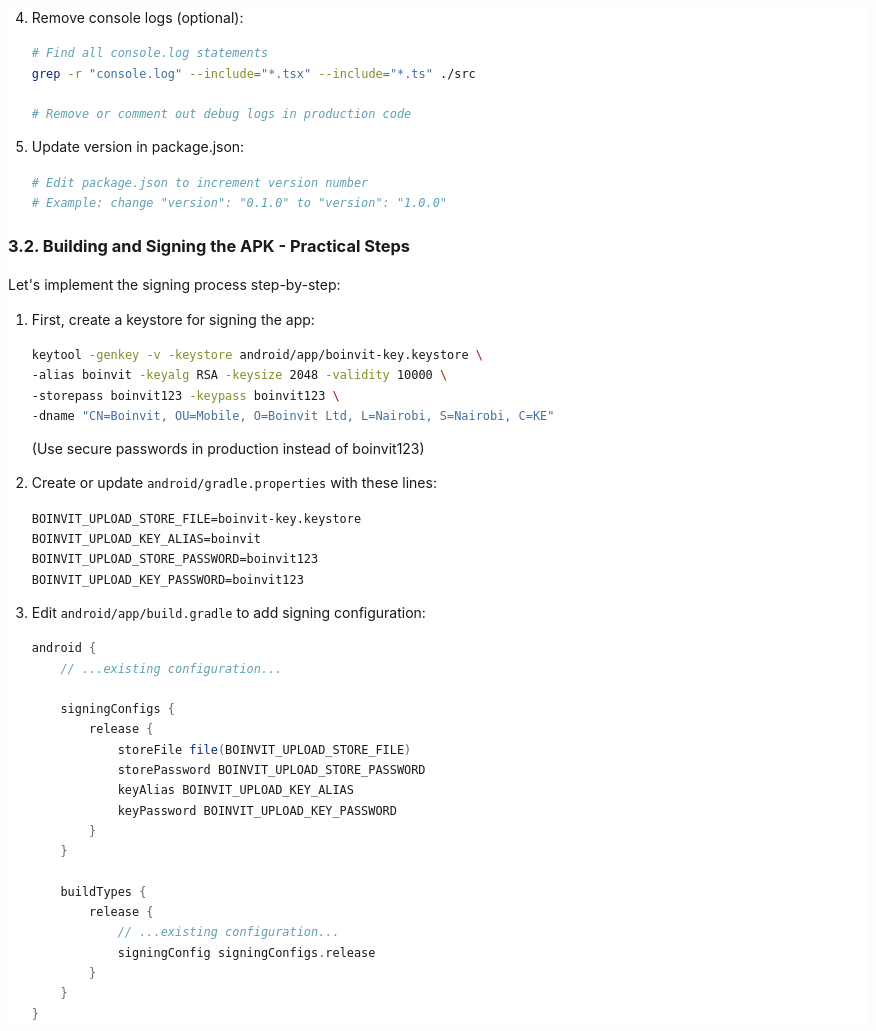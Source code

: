 4. Remove console logs (optional):
   ```bash
   # Find all console.log statements
   grep -r "console.log" --include="*.tsx" --include="*.ts" ./src
   
   # Remove or comment out debug logs in production code
   ```

5. Update version in package.json:
   ```bash
   # Edit package.json to increment version number
   # Example: change "version": "0.1.0" to "version": "1.0.0"
   ```

### 3.2. Building and Signing the APK - Practical Steps

Let's implement the signing process step-by-step:

1. First, create a keystore for signing the app:

   ```bash
   keytool -genkey -v -keystore android/app/boinvit-key.keystore \
   -alias boinvit -keyalg RSA -keysize 2048 -validity 10000 \
   -storepass boinvit123 -keypass boinvit123 \
   -dname "CN=Boinvit, OU=Mobile, O=Boinvit Ltd, L=Nairobi, S=Nairobi, C=KE"
   ```

   (Use secure passwords in production instead of boinvit123)

2. Create or update `android/gradle.properties` with these lines:

   ```properties
   BOINVIT_UPLOAD_STORE_FILE=boinvit-key.keystore
   BOINVIT_UPLOAD_KEY_ALIAS=boinvit
   BOINVIT_UPLOAD_STORE_PASSWORD=boinvit123
   BOINVIT_UPLOAD_KEY_PASSWORD=boinvit123
   ```

3. Edit `android/app/build.gradle` to add signing configuration:

   ```gradle
   android {
       // ...existing configuration...
       
       signingConfigs {
           release {
               storeFile file(BOINVIT_UPLOAD_STORE_FILE)
               storePassword BOINVIT_UPLOAD_STORE_PASSWORD
               keyAlias BOINVIT_UPLOAD_KEY_ALIAS
               keyPassword BOINVIT_UPLOAD_KEY_PASSWORD
           }
       }
       
       buildTypes {
           release {
               // ...existing configuration...
               signingConfig signingConfigs.release
           }
       }
   }
   ```
